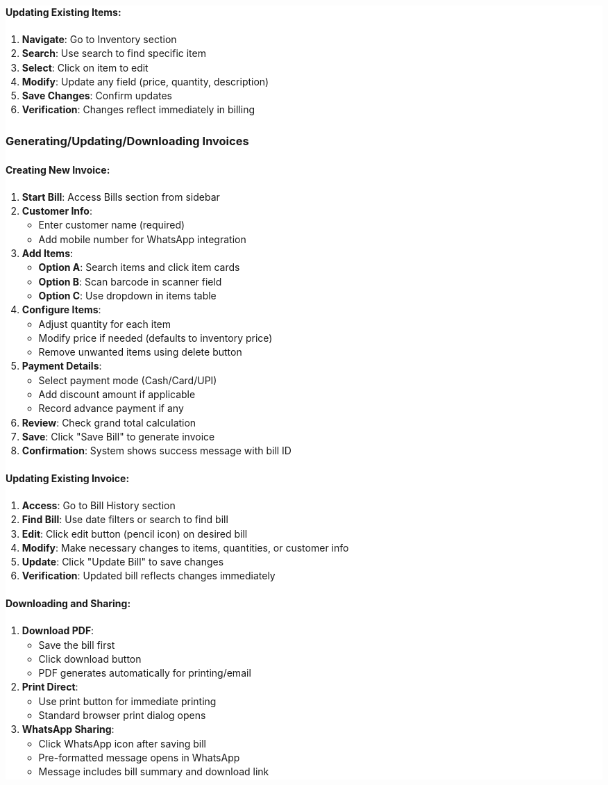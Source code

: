 #### Updating Existing Items:
1. **Navigate**: Go to Inventory section
2. **Search**: Use search to find specific item
3. **Select**: Click on item to edit
4. **Modify**: Update any field (price, quantity, description)
5. **Save Changes**: Confirm updates
6. **Verification**: Changes reflect immediately in billing

### Generating/Updating/Downloading Invoices

#### Creating New Invoice:
1. **Start Bill**: Access Bills section from sidebar
2. **Customer Info**:
   - Enter customer name (required)
   - Add mobile number for WhatsApp integration
3. **Add Items**:
   - **Option A**: Search items and click item cards
   - **Option B**: Scan barcode in scanner field
   - **Option C**: Use dropdown in items table
4. **Configure Items**:
   - Adjust quantity for each item
   - Modify price if needed (defaults to inventory price)
   - Remove unwanted items using delete button
5. **Payment Details**:
   - Select payment mode (Cash/Card/UPI)
   - Add discount amount if applicable
   - Record advance payment if any
6. **Review**: Check grand total calculation
7. **Save**: Click "Save Bill" to generate invoice
8. **Confirmation**: System shows success message with bill ID

#### Updating Existing Invoice:
1. **Access**: Go to Bill History section
2. **Find Bill**: Use date filters or search to find bill
3. **Edit**: Click edit button (pencil icon) on desired bill
4. **Modify**: Make necessary changes to items, quantities, or customer info
5. **Update**: Click "Update Bill" to save changes
6. **Verification**: Updated bill reflects changes immediately

#### Downloading and Sharing:
1. **Download PDF**:
   - Save the bill first
   - Click download button
   - PDF generates automatically for printing/email
2. **Print Direct**:
   - Use print button for immediate printing
   - Standard browser print dialog opens
3. **WhatsApp Sharing**:
   - Click WhatsApp icon after saving bill
   - Pre-formatted message opens in WhatsApp
   - Message includes bill summary and download link
